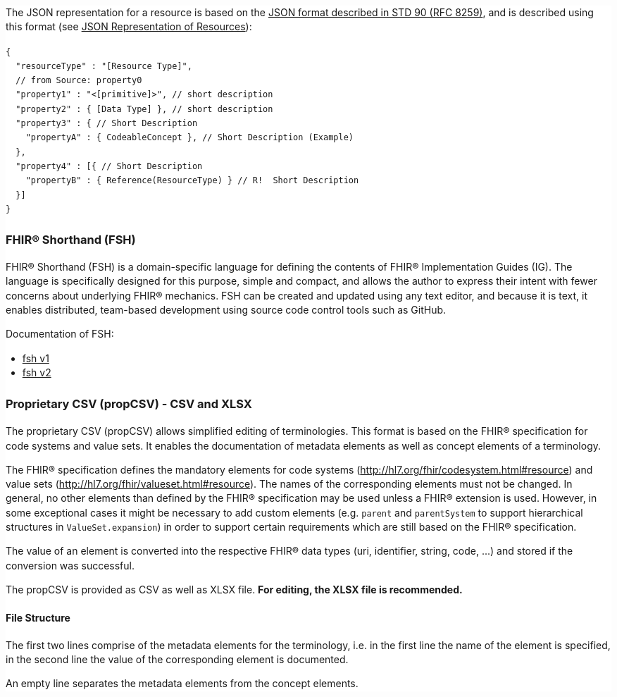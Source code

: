 The JSON representation for a resource is based on the [JSON format described in STD 90 (RFC 8259)](https://www.rfc-editor.org/info/std90), and is described using this format (see [JSON Representation of Resources](http://hl7.org/fhir/R4B/json.html)):

    {
      "resourceType" : "[Resource Type]",
      // from Source: property0
      "property1" : "<[primitive]>", // short description
      "property2" : { [Data Type] }, // short description
      "property3" : { // Short Description
        "propertyA" : { CodeableConcept }, // Short Description (Example)
      },
      "property4" : [{ // Short Description
        "propertyB" : { Reference(ResourceType) } // R!  Short Description
      }]
    }

### FHIR® Shorthand (FSH)

FHIR® Shorthand (FSH) is a domain-specific language for defining the contents of FHIR® Implementation Guides (IG). The language is specifically designed for this purpose, simple and compact, and allows the author to express their intent with fewer concerns about underlying FHIR® mechanics. FSH can be created and updated using any text editor, and because it is text, it enables distributed, team-based development using source code control tools such as GitHub.

Documentation of FSH:
- [fsh v1](http://hl7.org/fhir/uv/shorthand/2021Sep/)
- [fsh v2](http://hl7.org/fhir/uv/shorthand/)

### Proprietary CSV (propCSV) - CSV and XLSX

The proprietary CSV (propCSV) allows simplified editing of terminologies. This format is based on the FHIR® specification for code systems and value sets. It enables the documentation of metadata elements as well as concept elements of a terminology.

The FHIR® specification defines the mandatory elements for code systems (http://hl7.org/fhir/codesystem.html#resource) and value sets (http://hl7.org/fhir/valueset.html#resource). The names of the corresponding elements must not be changed. In general, no other elements than defined by the FHIR® specification may be used unless a FHIR® extension is used. However, in some exceptional cases it might be necessary to add custom elements (e.g. `parent` and `parentSystem` to support hierarchical structures in `ValueSet.expansion`) in order to support certain requirements which are still based on the FHIR® specification.

The value of an element is converted into the respective FHIR® data types (uri, identifier, string, code, ...) and stored if the conversion was successful.

The propCSV is provided as CSV as well as XLSX file. **For editing, the XLSX file is recommended.**

#### File Structure

The first two lines comprise of the metadata elements for the terminology, i.e. in the first line the name of the element is specified, in the second line the value of the corresponding element is documented.

An empty line separates the metadata elements from the concept elements.
